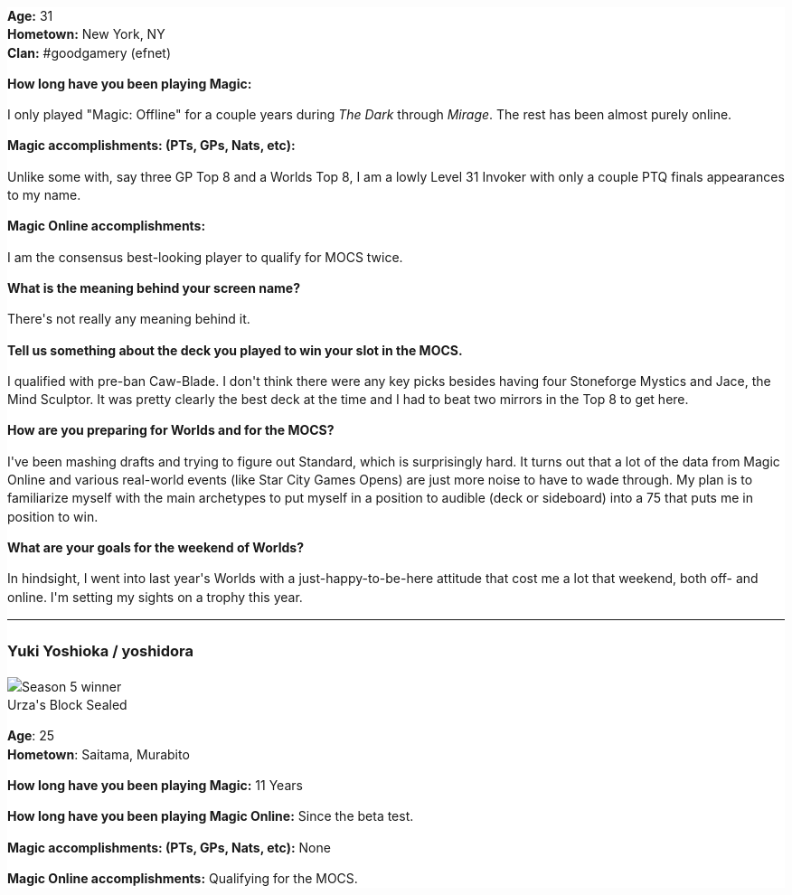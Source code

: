 **Age:** 31   
**Hometown:** New York, NY   
**Clan:** #goodgamery (efnet)

**How long have you been playing Magic:**
  
 I only played "Magic: Offline" for a couple years during *The Dark* through *Mirage*. The rest has been almost purely online.

**Magic accomplishments: (PTs, GPs, Nats, etc):**
  
 Unlike some with, say three GP Top 8 and a Worlds Top 8, I am a lowly Level 31 Invoker with only a couple PTQ finals appearances to my name. 

**Magic Online accomplishments:**
  
 I am the consensus best-looking player to qualify for MOCS twice. 

**What is the meaning behind your screen name?**
  
 There's not really any meaning behind it.

**Tell us something about the deck you played to win your slot in the MOCS.** 
  
 I qualified with pre-ban Caw-Blade. I don't think there were any key picks besides having four Stoneforge Mystics and Jace, the Mind Sculptor. It was pretty clearly the best deck at the time and I had to beat two mirrors in the Top 8 to get here. 

**How are you preparing for Worlds and for the MOCS?**
  
 I've been mashing drafts and trying to figure out Standard, which is surprisingly hard. It turns out that a lot of the data from Magic Online and various real-world events (like Star City Games Opens) are just more noise to have to wade through. My plan is to familiarize myself with the main archetypes to put myself in a position to audible (deck or sideboard) into a 75 that puts me in position to win.

**What are your goals for the weekend of Worlds?**
  
 In hindsight, I went into last year's Worlds with a just-happy-to-be-here attitude that cost me a lot that weekend, both off- and online. I'm setting my sights on a trophy this year.



---

### Yuki Yoshioka / yoshidora

![](https://media.magic.wizards.com/image_legacy_migration/mtg/images/daily/events/worlds11/mocs_yoshioka.jpg)Season 5 winner   
 Urza's Block Sealed

**Age**: 25   
**Hometown**: Saitama, Murabito

**How long have you been playing Magic:** 11 Years

**How long have you been playing Magic Online:** Since the beta test.

**Magic accomplishments: (PTs, GPs, Nats, etc):** None

**Magic Online accomplishments:** Qualifying for the MOCS.
